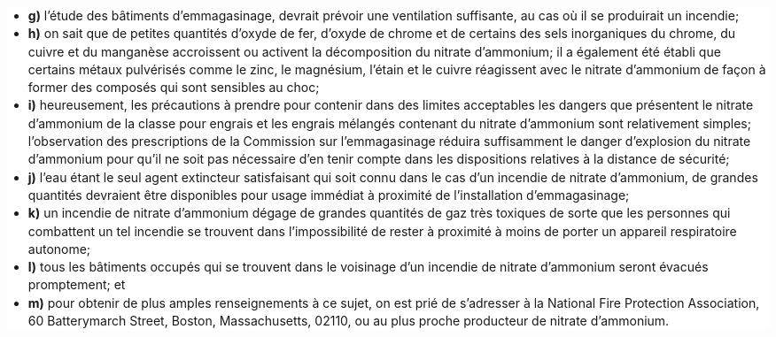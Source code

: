 - **g)** l’étude des bâtiments d’emmagasinage, devrait prévoir une ventilation suffisante, au cas où il se produirait un incendie;
- **h)** on sait que de petites quantités d’oxyde de fer, d’oxyde de chrome et de certains des sels inorganiques du chrome, du cuivre et du manganèse accroissent ou activent la décomposition du nitrate d’ammonium; il a également été établi que certains métaux pulvérisés comme le zinc, le magnésium, l’étain et le cuivre réagissent avec le nitrate d’ammonium de façon à former des composés qui sont sensibles au choc;
- **i)** heureusement, les précautions à prendre pour contenir dans des limites acceptables les dangers que présentent le nitrate d’ammonium de la classe pour engrais et les engrais mélangés contenant du nitrate d’ammonium sont relativement simples; l’observation des prescriptions de la Commission sur l’emmagasinage réduira suffisamment le danger d’explosion du nitrate d’ammonium pour qu’il ne soit pas nécessaire d’en tenir compte dans les dispositions relatives à la distance de sécurité;
- **j)** l’eau étant le seul agent extincteur satisfaisant qui soit connu dans le cas d’un incendie de nitrate d’ammonium, de grandes quantités devraient être disponibles pour usage immédiat à proximité de l’installation d’emmagasinage;
- **k)** un incendie de nitrate d’ammonium dégage de grandes quantités de gaz très toxiques de sorte que les personnes qui combattent un tel incendie se trouvent dans l’impossibilité de rester à proximité à moins de porter un appareil respiratoire autonome;
- **l)** tous les bâtiments occupés qui se trouvent dans le voisinage d’un incendie de nitrate d’ammonium seront évacués promptement; et
- **m)** pour obtenir de plus amples renseignements à ce sujet, on est prié de s’adresser à la National Fire Protection Association, 60 Batterymarch Street, Boston, Massachusetts, 02110, ou au plus proche producteur de nitrate d’ammonium.



